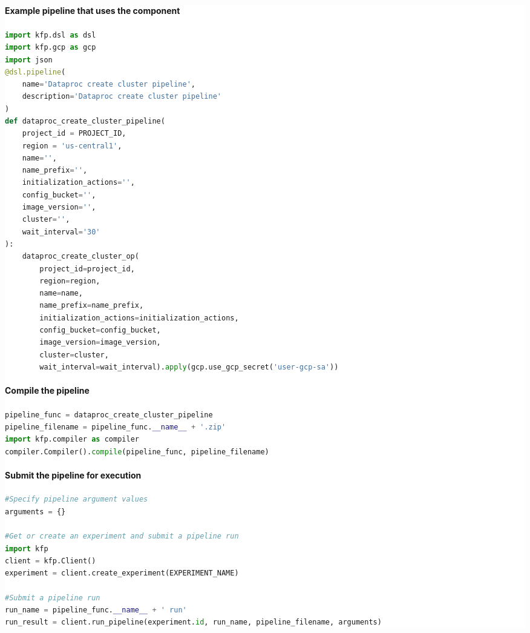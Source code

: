 #### Example pipeline that uses the component


```python
import kfp.dsl as dsl
import kfp.gcp as gcp
import json
@dsl.pipeline(
    name='Dataproc create cluster pipeline',
    description='Dataproc create cluster pipeline'
)
def dataproc_create_cluster_pipeline(
    project_id = PROJECT_ID, 
    region = 'us-central1', 
    name='', 
    name_prefix='',
    initialization_actions='', 
    config_bucket='', 
    image_version='', 
    cluster='', 
    wait_interval='30'
):
    dataproc_create_cluster_op(
        project_id=project_id, 
        region=region, 
        name=name, 
        name_prefix=name_prefix, 
        initialization_actions=initialization_actions, 
        config_bucket=config_bucket, 
        image_version=image_version, 
        cluster=cluster, 
        wait_interval=wait_interval).apply(gcp.use_gcp_secret('user-gcp-sa'))
```

#### Compile the pipeline


```python
pipeline_func = dataproc_create_cluster_pipeline
pipeline_filename = pipeline_func.__name__ + '.zip'
import kfp.compiler as compiler
compiler.Compiler().compile(pipeline_func, pipeline_filename)
```

#### Submit the pipeline for execution


```python
#Specify pipeline argument values
arguments = {}

#Get or create an experiment and submit a pipeline run
import kfp
client = kfp.Client()
experiment = client.create_experiment(EXPERIMENT_NAME)

#Submit a pipeline run
run_name = pipeline_func.__name__ + ' run'
run_result = client.run_pipeline(experiment.id, run_name, pipeline_filename, arguments)
```
